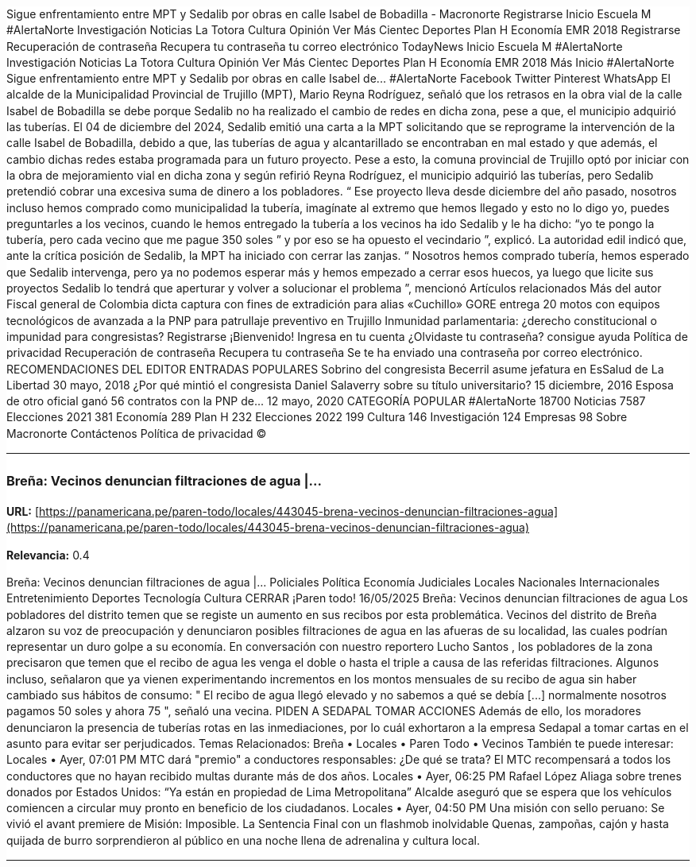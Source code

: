 Sigue enfrentamiento entre MPT y Sedalib por obras en calle Isabel de Bobadilla - Macronorte Registrarse Inicio Escuela M \#AlertaNorte Investigación Noticias La Totora Cultura Opinión Ver Más Cientec Deportes Plan H Economía EMR 2018 Registrarse Recuperación de contraseña Recupera tu contraseña tu correo electrónico TodayNews Inicio Escuela M \#AlertaNorte Investigación Noticias La Totora Cultura Opinión Ver Más Cientec Deportes Plan H Economía EMR 2018 Más Inicio \#AlertaNorte Sigue enfrentamiento entre MPT y Sedalib por obras en calle Isabel de... \#AlertaNorte Facebook Twitter Pinterest WhatsApp El alcalde de la Municipalidad Provincial de Trujillo (MPT), Mario Reyna Rodríguez, señaló que los retrasos en la obra vial de la calle Isabel de Bobadilla se debe porque Sedalib no ha realizado el cambio de redes en dicha zona, pese a que, el municipio adquirió las tuberías. El 04 de diciembre del 2024, Sedalib emitió una carta a la MPT solicitando que se reprograme la intervención de la calle Isabel de Bobadilla, debido a que, las tuberías de agua y alcantarillado se encontraban en mal estado y que además, el cambio dichas redes estaba programada para un futuro proyecto. Pese a esto, la comuna provincial de Trujillo optó por iniciar con la obra de mejoramiento vial en dicha zona y según refirió Reyna Rodríguez, el municipio adquirió las tuberías, pero Sedalib pretendió cobrar una excesiva suma de dinero a los pobladores. “ Ese proyecto lleva desde diciembre del año pasado, nosotros incluso hemos comprado como municipalidad la tubería, imagínate al extremo que hemos llegado y esto no lo digo yo, puedes preguntarles a los vecinos, cuando le hemos entregado la tubería a los vecinos ha ido Sedalib y le ha dicho: “yo te pongo la tubería, pero cada vecino que me pague 350 soles ” y por eso se ha opuesto el vecindario ”, explicó. La autoridad edil indicó que, ante la crítica posición de Sedalib, la MPT ha iniciado con cerrar las zanjas. “ Nosotros hemos comprado tubería, hemos esperado que Sedalib intervenga, pero ya no podemos esperar más y hemos empezado a cerrar esos huecos, ya luego que licite sus proyectos Sedalib lo tendrá que aperturar y volver a solucionar el problema ”, mencionó Artículos relacionados Más del autor Fiscal general de Colombia dicta captura con fines de extradición para alias «Cuchillo» GORE entrega 20 motos con equipos tecnológicos de avanzada a la PNP para patrullaje preventivo en Trujillo Inmunidad parlamentaria: ¿derecho constitucional o impunidad para congresistas? Registrarse ¡Bienvenido! Ingresa en tu cuenta ¿Olvidaste tu contraseña? consigue ayuda Política de privacidad Recuperación de contraseña Recupera tu contraseña Se te ha enviado una contraseña por correo electrónico. RECOMENDACIONES DEL EDITOR ENTRADAS POPULARES Sobrino del congresista Becerril asume jefatura en EsSalud de La Libertad 30 mayo, 2018 ¿Por qué mintió el congresista Daniel Salaverry sobre su título universitario? 15 diciembre, 2016 Esposa de otro oficial ganó 56 contratos con la PNP de... 12 mayo, 2020 CATEGORÍA POPULAR \#AlertaNorte 18700 Noticias 7587 Elecciones 2021 381 Economía 289 Plan H 232 Elecciones 2022 199 Cultura 146 Investigación 124 Empresas 98 Sobre Macronorte Contáctenos Política de privacidad ©

---

### Breña: Vecinos denuncian filtraciones de agua |...

**URL:** [https://panamericana.pe/paren-todo/locales/443045-brena-vecinos-denuncian-filtraciones-agua](https://panamericana.pe/paren-todo/locales/443045-brena-vecinos-denuncian-filtraciones-agua)

**Relevancia:** 0.4

Breña: Vecinos denuncian filtraciones de agua |... Policiales Política Economía Judiciales Locales Nacionales Internacionales Entretenimiento Deportes Tecnología Cultura CERRAR ¡Paren todo! 16/05/2025 Breña: Vecinos denuncian filtraciones de agua Los pobladores del distrito temen que se registe un aumento en sus recibos por esta problemática. Vecinos del distrito de Breña alzaron su voz de preocupación y denunciaron posibles filtraciones de agua en las afueras de su localidad, las cuales podrían representar un duro golpe a su economía. En conversación con nuestro reportero Lucho Santos , los pobladores de la zona precisaron que temen que el recibo de agua les venga el doble o hasta el triple a causa de las referidas filtraciones. Algunos incluso, señalaron que ya vienen experimentando incrementos en los montos mensuales de su recibo de agua sin haber cambiado sus hábitos de consumo: " El recibo de agua llegó elevado y no sabemos a qué se debía [...] normalmente nosotros pagamos 50 soles y ahora 75 ", señaló una vecina. PIDEN A SEDAPAL TOMAR ACCIONES Además de ello, los moradores denunciaron la presencia de tuberías rotas en las inmediaciones, por lo cuál exhortaron a la empresa Sedapal a tomar cartas en el asunto para evitar ser perjudicados. Temas Relacionados: Breña • Locales • Paren Todo • Vecinos También te puede interesar: Locales • Ayer, 07:01 PM MTC dará "premio" a conductores responsables: ¿De qué se trata? El MTC recompensará a todos los conductores que no hayan recibido multas durante más de dos años. Locales • Ayer, 06:25 PM Rafael López Aliaga sobre trenes donados por Estados Unidos: “Ya están en propiedad de Lima Metropolitana” Alcalde aseguró que se espera que los vehículos comiencen a circular muy pronto en beneficio de los ciudadanos. Locales • Ayer, 04:50 PM Una misión con sello peruano: Se vivió el avant premiere de Misión: Imposible. La Sentencia Final con un flashmob inolvidable Quenas, zampoñas, cajón y hasta quijada de burro sorprendieron al público en una noche llena de adrenalina y cultura local.

---